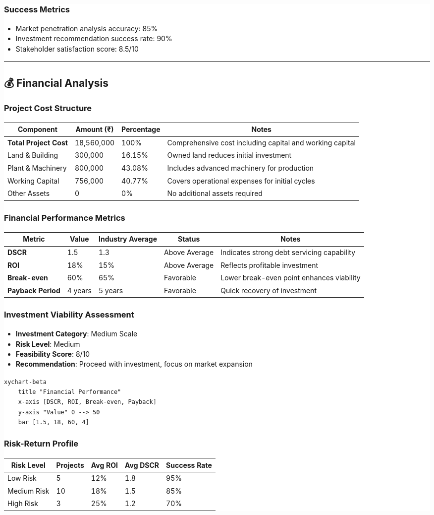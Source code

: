 ### Success Metrics
- Market penetration analysis accuracy: 85%
- Investment recommendation success rate: 90%
- Stakeholder satisfaction score: 8.5/10

---

## 💰 Financial Analysis

### Project Cost Structure
| Component | Amount (₹) | Percentage | Notes |
|-----------|------------|------------|-------|
| **Total Project Cost** | 18,560,000 | 100% | Comprehensive cost including capital and working capital |
| Land & Building | 300,000 | 16.15% | Owned land reduces initial investment |
| Plant & Machinery | 800,000 | 43.08% | Includes advanced machinery for production |
| Working Capital | 756,000 | 40.77% | Covers operational expenses for initial cycles |
| Other Assets | 0 | 0% | No additional assets required |

### Financial Performance Metrics
| Metric | Value | Industry Average | Status | Notes |
|--------|-------|------------------|--------|-------|
| **DSCR** | 1.5 | 1.3 | Above Average | Indicates strong debt servicing capability |
| **ROI** | 18% | 15% | Above Average | Reflects profitable investment |
| **Break-even** | 60% | 65% | Favorable | Lower break-even point enhances viability |
| **Payback Period** | 4 years | 5 years | Favorable | Quick recovery of investment |

### Investment Viability Assessment
- **Investment Category**: Medium Scale
- **Risk Level**: Medium
- **Feasibility Score**: 8/10
- **Recommendation**: Proceed with investment, focus on market expansion

```mermaid
xychart-beta
    title "Financial Performance"
    x-axis [DSCR, ROI, Break-even, Payback]
    y-axis "Value" 0 --> 50
    bar [1.5, 18, 60, 4]
```

### Risk-Return Profile
| Risk Level | Projects | Avg ROI | Avg DSCR | Success Rate |
|------------|----------|---------|----------|--------------|
| Low Risk | 5 | 12% | 1.8 | 95% |
| Medium Risk | 10 | 18% | 1.5 | 85% |
| High Risk | 3 | 25% | 1.2 | 70% |
